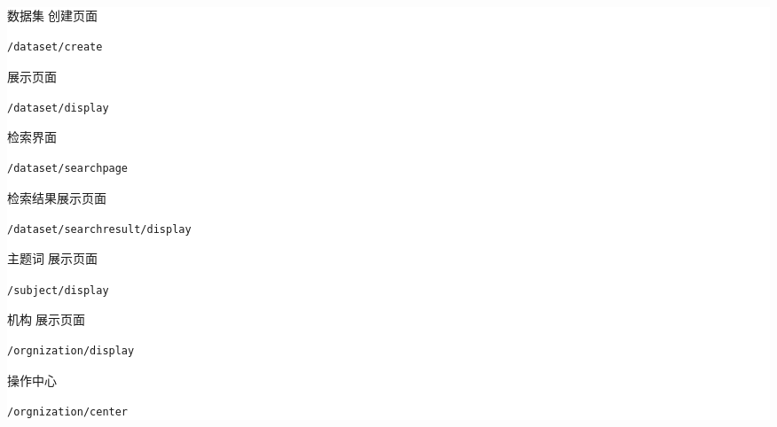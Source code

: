 数据集
创建页面

	/dataset/create

展示页面

	/dataset/display

检索界面

	/dataset/searchpage

检索结果展示页面

	/dataset/searchresult/display

主题词
展示页面

	/subject/display

机构
展示页面

	/orgnization/display

操作中心

	/orgnization/center

